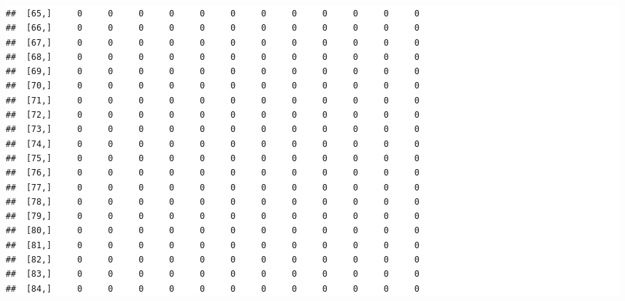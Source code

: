     ##  [65,]     0     0     0     0     0     0     0     0     0     0     0     0
    ##  [66,]     0     0     0     0     0     0     0     0     0     0     0     0
    ##  [67,]     0     0     0     0     0     0     0     0     0     0     0     0
    ##  [68,]     0     0     0     0     0     0     0     0     0     0     0     0
    ##  [69,]     0     0     0     0     0     0     0     0     0     0     0     0
    ##  [70,]     0     0     0     0     0     0     0     0     0     0     0     0
    ##  [71,]     0     0     0     0     0     0     0     0     0     0     0     0
    ##  [72,]     0     0     0     0     0     0     0     0     0     0     0     0
    ##  [73,]     0     0     0     0     0     0     0     0     0     0     0     0
    ##  [74,]     0     0     0     0     0     0     0     0     0     0     0     0
    ##  [75,]     0     0     0     0     0     0     0     0     0     0     0     0
    ##  [76,]     0     0     0     0     0     0     0     0     0     0     0     0
    ##  [77,]     0     0     0     0     0     0     0     0     0     0     0     0
    ##  [78,]     0     0     0     0     0     0     0     0     0     0     0     0
    ##  [79,]     0     0     0     0     0     0     0     0     0     0     0     0
    ##  [80,]     0     0     0     0     0     0     0     0     0     0     0     0
    ##  [81,]     0     0     0     0     0     0     0     0     0     0     0     0
    ##  [82,]     0     0     0     0     0     0     0     0     0     0     0     0
    ##  [83,]     0     0     0     0     0     0     0     0     0     0     0     0
    ##  [84,]     0     0     0     0     0     0     0     0     0     0     0     0